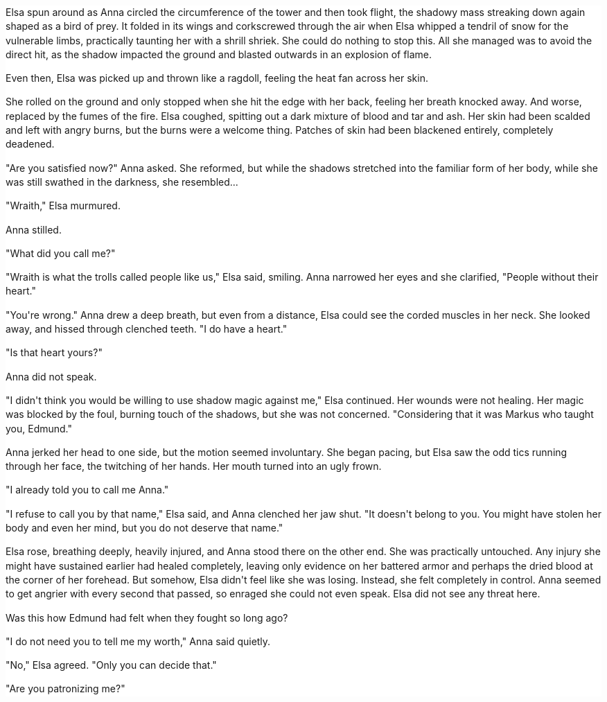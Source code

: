 Elsa spun around as Anna circled the circumference of the tower and then took flight, the shadowy mass streaking down again shaped as a bird of prey. It folded in its wings and corkscrewed through the air when Elsa whipped a tendril of snow for the vulnerable limbs, practically taunting her with a shrill shriek. She could do nothing to stop this. All she managed was to avoid the direct hit, as the shadow impacted the ground and blasted outwards in an explosion of flame.

Even then, Elsa was picked up and thrown like a ragdoll, feeling the heat fan across her skin.

She rolled on the ground and only stopped when she hit the edge with her back, feeling her breath knocked away. And worse, replaced by the fumes of the fire. Elsa coughed, spitting out a dark mixture of blood and tar and ash. Her skin had been scalded and left with angry burns, but the burns were a welcome thing. Patches of skin had been blackened entirely, completely deadened.

"Are you satisfied now?" Anna asked. She reformed, but while the shadows stretched into the familiar form of her body, while she was still swathed in the darkness, she resembled...

"Wraith," Elsa murmured.

Anna stilled.

"What did you call me?"

"Wraith is what the trolls called people like us," Elsa said, smiling. Anna narrowed her eyes and she clarified, "People without their heart."

"You're wrong." Anna drew a deep breath, but even from a distance, Elsa could see the corded muscles in her neck. She looked away, and hissed through clenched teeth. "I do have a heart."

"Is that heart yours?"

Anna did not speak.

"I didn't think you would be willing to use shadow magic against me," Elsa continued. Her wounds were not healing. Her magic was blocked by the foul, burning touch of the shadows, but she was not concerned. "Considering that it was Markus who taught you, Edmund."

Anna jerked her head to one side, but the motion seemed involuntary. She began pacing, but Elsa saw the odd tics running through her face, the twitching of her hands. Her mouth turned into an ugly frown.

"I already told you to call me Anna."

"I refuse to call you by that name," Elsa said, and Anna clenched her jaw shut. "It doesn't belong to you. You might have stolen her body and even her mind, but you do not deserve that name."

Elsa rose, breathing deeply, heavily injured, and Anna stood there on the other end. She was practically untouched. Any injury she might have sustained earlier had healed completely, leaving only evidence on her battered armor and perhaps the dried blood at the corner of her forehead. But somehow, Elsa didn't feel like she was losing. Instead, she felt completely in control. Anna seemed to get angrier with every second that passed, so enraged she could not even speak. Elsa did not see any threat here.

Was this how Edmund had felt when they fought so long ago?

"I do not need you to tell me my worth," Anna said quietly.

"No," Elsa agreed. "Only you can decide that."

"Are you patronizing me?"
